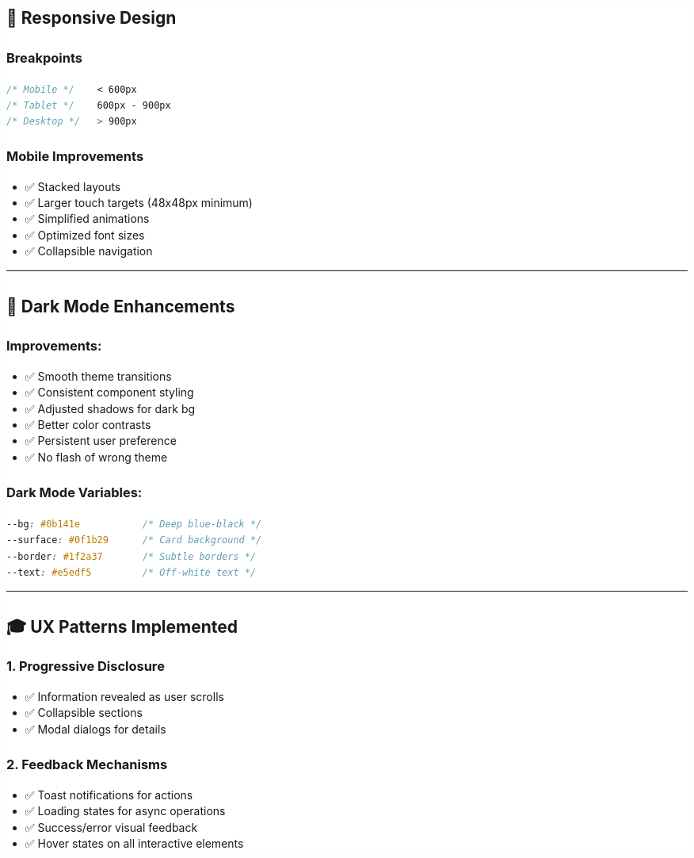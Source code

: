 
## 📱 Responsive Design

### **Breakpoints**
```css
/* Mobile */    < 600px
/* Tablet */    600px - 900px
/* Desktop */   > 900px
```

### **Mobile Improvements**
- ✅ Stacked layouts
- ✅ Larger touch targets (48x48px minimum)
- ✅ Simplified animations
- ✅ Optimized font sizes
- ✅ Collapsible navigation

---

## 🌙 Dark Mode Enhancements

### **Improvements:**
- ✅ Smooth theme transitions
- ✅ Consistent component styling
- ✅ Adjusted shadows for dark bg
- ✅ Better color contrasts
- ✅ Persistent user preference
- ✅ No flash of wrong theme

### **Dark Mode Variables:**
```css
--bg: #0b141e           /* Deep blue-black */
--surface: #0f1b29      /* Card background */
--border: #1f2a37       /* Subtle borders */
--text: #e5edf5         /* Off-white text */
```

---

## 🎓 UX Patterns Implemented

### **1. Progressive Disclosure**
- ✅ Information revealed as user scrolls
- ✅ Collapsible sections
- ✅ Modal dialogs for details

### **2. Feedback Mechanisms**
- ✅ Toast notifications for actions
- ✅ Loading states for async operations
- ✅ Success/error visual feedback
- ✅ Hover states on all interactive elements
